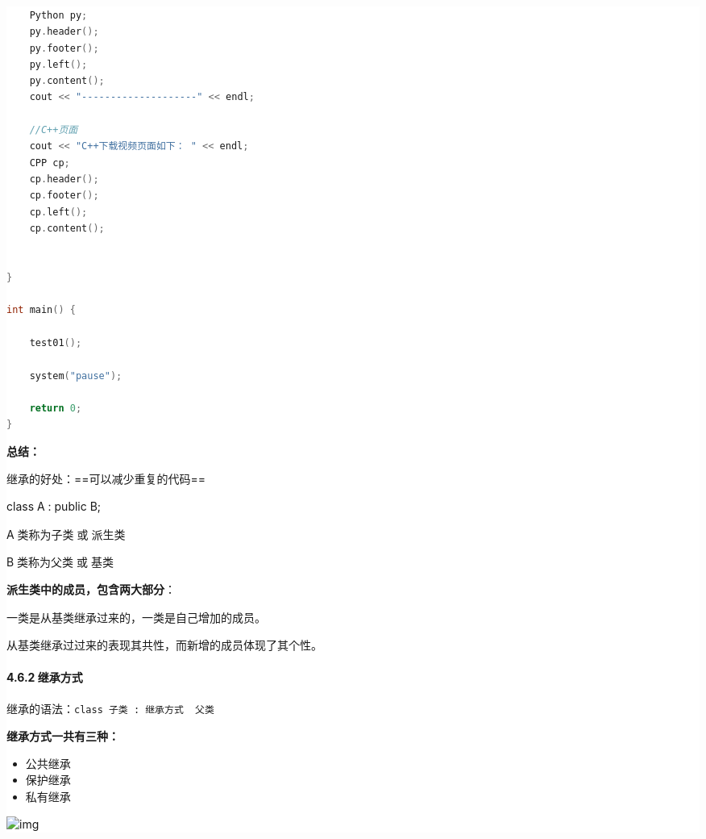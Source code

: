 ```c++
    Python py;
    py.header();
    py.footer();
    py.left();
    py.content();
    cout << "--------------------" << endl;

    //C++页面
    cout << "C++下载视频页面如下： " << endl;
    CPP cp;
    cp.header();
    cp.footer();
    cp.left();
    cp.content();


}

int main() {

    test01();

    system("pause");

    return 0;
}
```

**总结：**

继承的好处：==可以减少重复的代码==

class A : public B; 

A 类称为子类 或 派生类

B 类称为父类 或 基类

**派生类中的成员，包含两大部分**：

一类是从基类继承过来的，一类是自己增加的成员。

从基类继承过过来的表现其共性，而新增的成员体现了其个性。

#### 4.6.2 继承方式

继承的语法：`class 子类 : 继承方式  父类`

**继承方式一共有三种：**

- 公共继承
- 保护继承
- 私有继承

![img](C:/Users/12655/Desktop/%25E5%2590%2584%25E7%25A7%258D%25E7%25AC%2594%25E8%25AE%25B0/assets/clip_image002.png)
